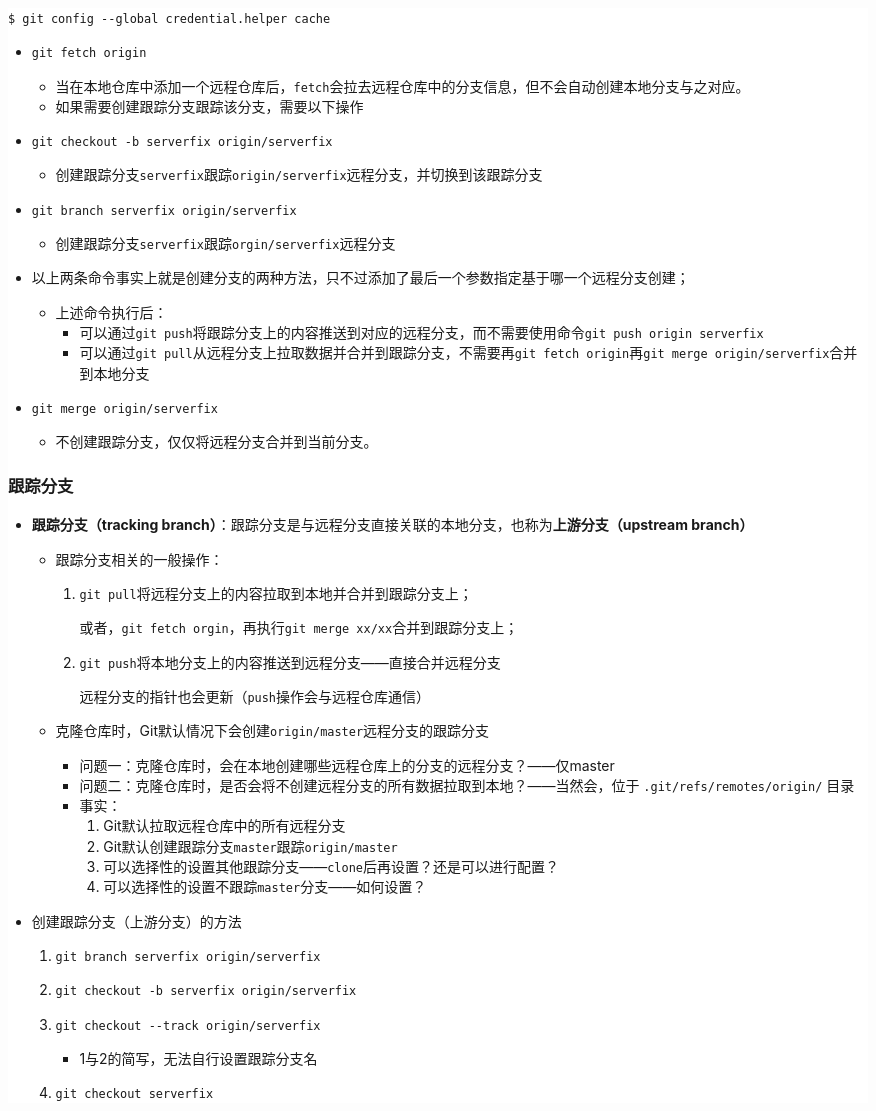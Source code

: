   ```
  $ git config --global credential.helper cache
  ```

* `git fetch origin`

  * 当在本地仓库中添加一个远程仓库后，`fetch`会拉去远程仓库中的分支信息，但不会自动创建本地分支与之对应。
  * 如果需要创建跟踪分支跟踪该分支，需要以下操作

* `git checkout -b serverfix origin/serverfix`

  * 创建跟踪分支`serverfix`跟踪`origin/serverfix`远程分支，并切换到该跟踪分支

* `git branch serverfix origin/serverfix`

  * 创建跟踪分支`serverfix`跟踪`orgin/serverfix`远程分支

* 以上两条命令事实上就是创建分支的两种方法，只不过添加了最后一个参数指定基于哪一个远程分支创建；

  * 上述命令执行后：
    * 可以通过`git push`将跟踪分支上的内容推送到对应的远程分支，而不需要使用命令`git push origin serverfix`
    * 可以通过`git pull`从远程分支上拉取数据并合并到跟踪分支，不需要再`git fetch origin`再`git merge origin/serverfix`合并到本地分支

* `git merge origin/serverfix`

  * 不创建跟踪分支，仅仅将远程分支合并到当前分支。

### 跟踪分支

* **跟踪分支（tracking branch）**：跟踪分支是与远程分支直接关联的本地分支，也称为**上游分支（upstream branch）**

  * 跟踪分支相关的一般操作：

    1. `git pull`将远程分支上的内容拉取到本地并合并到跟踪分支上；

       或者，`git fetch orgin`，再执行`git merge xx/xx`合并到跟踪分支上；

    2. `git push`将本地分支上的内容推送到远程分支——直接合并远程分支

       远程分支的指针也会更新（`push`操作会与远程仓库通信）

  * 克隆仓库时，Git默认情况下会创建`origin/master`远程分支的跟踪分支

    * 问题一：克隆仓库时，会在本地创建哪些远程仓库上的分支的远程分支？——仅master
    * 问题二：克隆仓库时，是否会将不创建远程分支的所有数据拉取到本地？——当然会，位于 `.git/refs/remotes/origin/` 目录
    * 事实：
      1. Git默认拉取远程仓库中的所有远程分支
      2. Git默认创建跟踪分支`master`跟踪`origin/master`
      3. 可以选择性的设置其他跟踪分支——`clone`后再设置？还是可以进行配置？
      4. 可以选择性的设置不跟踪`master`分支——如何设置？

* 创建跟踪分支（上游分支）的方法

  1. `git branch serverfix origin/serverfix`

  2. `git checkout -b serverfix origin/serverfix`

  3.  `git checkout --track origin/serverfix`

      *   1与2的简写，无法自行设置跟踪分支名

  4.  `git checkout serverfix`
